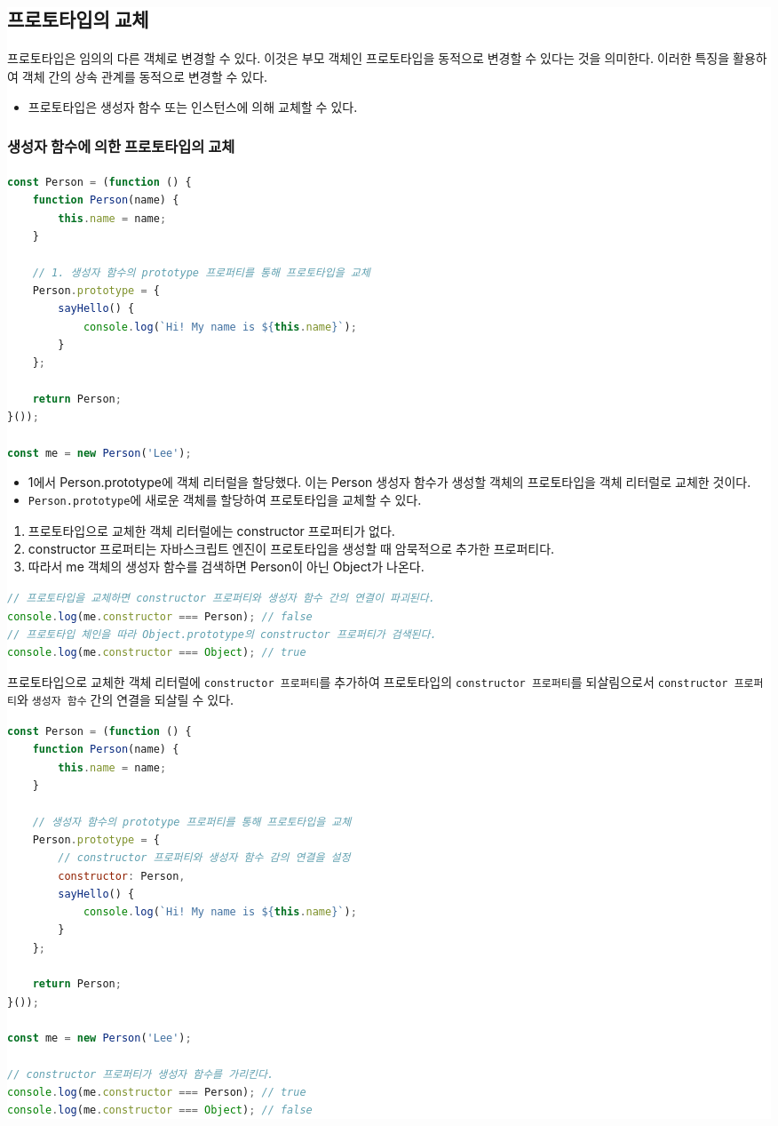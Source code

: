 
## 프로토타입의 교체
프로토타입은 임의의 다른 객체로 변경할 수 있다. 이것은 부모 객체인 프로토타입을 동적으로 변경할 수 있다는 것을 의미한다. 이러한 특징을 활용하여 객체 간의 상속 관계를 동적으로 변경할 수 있다.
- 프로토타입은 생성자 함수 또는 인스턴스에 의해 교체할 수 있다.

### 생성자 함수에 의한 프로토타입의 교체
```javascript
const Person = (function () {
	function Person(name) {
		this.name = name;
	}

	// 1. 생성자 함수의 prototype 프로퍼티를 통해 프로토타입을 교체
	Person.prototype = {
		sayHello() {
			console.log(`Hi! My name is ${this.name}`);
		}
	};
	
	return Person;
}());

const me = new Person('Lee');
```
- 1에서 Person.prototype에 객체 리터럴을 할당했다. 이는 Person 생성자 함수가 생성할 객체의 프로토타입을 객체 리터럴로 교체한 것이다.
- `Person.prototype`에 새로운 객체를 할당하여 프로토타입을 교체할 수 있다.


1. 프로토타입으로 교체한 객체 리터럴에는 constructor 프로퍼티가 없다. 
2. constructor 프로퍼티는 자바스크립트 엔진이 프로토타입을 생성할 때 암묵적으로 추가한 프로퍼티다.
3. 따라서 me 객체의 생성자 함수를 검색하면 Person이 아닌 Object가 나온다.

```javascript
// 프로토타입을 교체하면 constructor 프로퍼티와 생성자 함수 간의 연결이 파괴된다.
console.log(me.constructor === Person); // false
// 프로토타입 체인을 따라 Object.prototype의 constructor 프로퍼티가 검색된다.
console.log(me.constructor === Object); // true
```
프로토타입으로 교체한 객체 리터럴에 `constructor 프로퍼티`를 추가하여 프로토타입의 `constructor 프로퍼티`를 되살림으로서 `constructor 프로퍼티`와 `생성자 함수` 간의 연결을 되살릴 수 있다.

```javascript
const Person = (function () {
	function Person(name) {
		this.name = name;
	}

	// 생성자 함수의 prototype 프로퍼티를 통해 프로토타입을 교체
	Person.prototype = {
		// constructor 프로퍼티와 생성자 함수 감의 연결을 설정
		constructor: Person,
		sayHello() {
			console.log(`Hi! My name is ${this.name}`);
		}
	};
	
	return Person;
}());

const me = new Person('Lee');

// constructor 프로퍼티가 생성자 함수를 가리킨다.
console.log(me.constructor === Person); // true
console.log(me.constructor === Object); // false
```